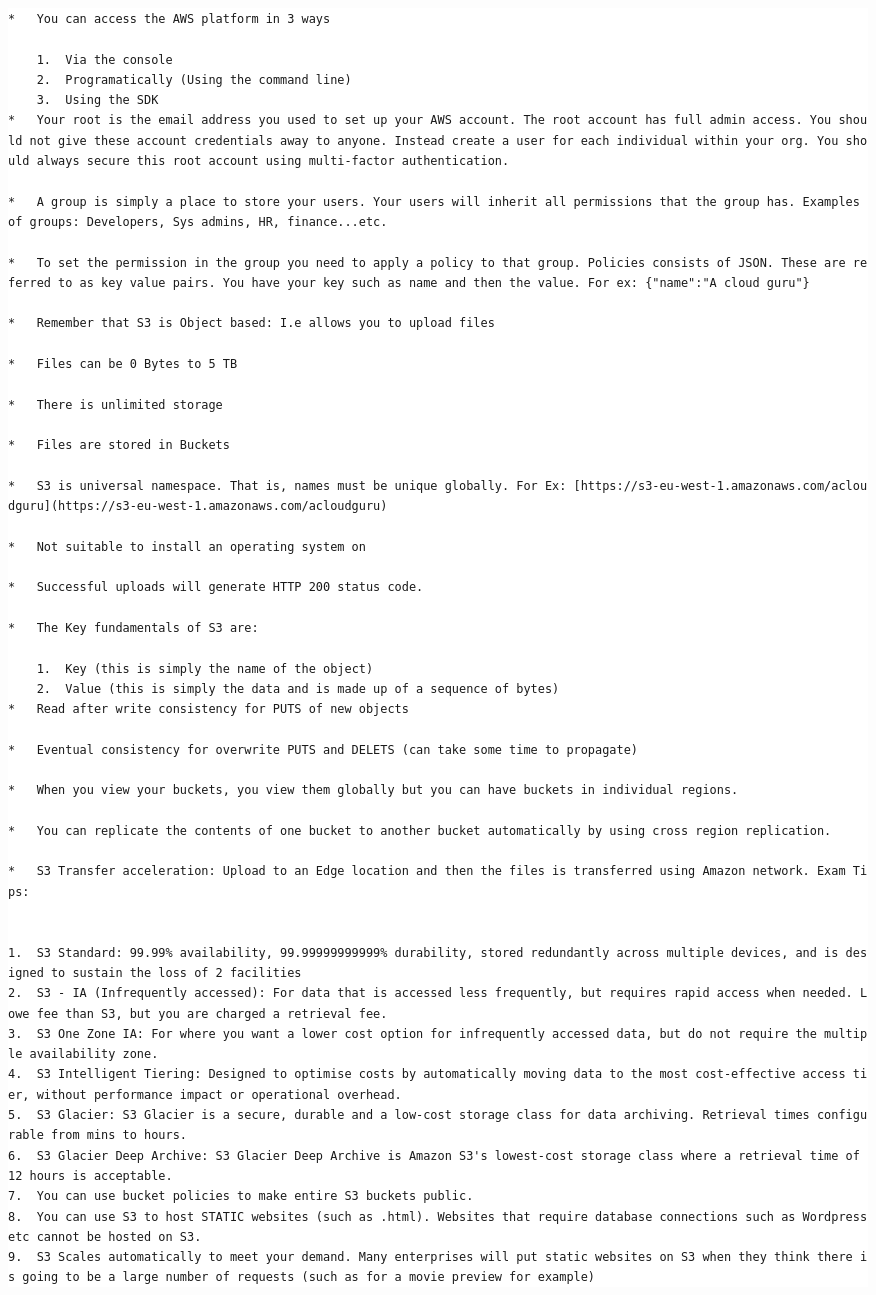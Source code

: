     *   You can access the AWS platform in 3 ways
        
        1.  Via the console
        2.  Programatically (Using the command line)
        3.  Using the SDK
    *   Your root is the email address you used to set up your AWS account. The root account has full admin access. You should not give these account credentials away to anyone. Instead create a user for each individual within your org. You should always secure this root account using multi-factor authentication.
        
    *   A group is simply a place to store your users. Your users will inherit all permissions that the group has. Examples of groups: Developers, Sys admins, HR, finance...etc.
        
    *   To set the permission in the group you need to apply a policy to that group. Policies consists of JSON. These are referred to as key value pairs. You have your key such as name and then the value. For ex: {"name":"A cloud guru"}
        
    *   Remember that S3 is Object based: I.e allows you to upload files
        
    *   Files can be 0 Bytes to 5 TB
        
    *   There is unlimited storage
        
    *   Files are stored in Buckets
        
    *   S3 is universal namespace. That is, names must be unique globally. For Ex: [https://s3-eu-west-1.amazonaws.com/acloudguru](https://s3-eu-west-1.amazonaws.com/acloudguru)
        
    *   Not suitable to install an operating system on
        
    *   Successful uploads will generate HTTP 200 status code.
        
    *   The Key fundamentals of S3 are:
        
        1.  Key (this is simply the name of the object)
        2.  Value (this is simply the data and is made up of a sequence of bytes)
    *   Read after write consistency for PUTS of new objects
        
    *   Eventual consistency for overwrite PUTS and DELETS (can take some time to propagate)
        
    *   When you view your buckets, you view them globally but you can have buckets in individual regions.
        
    *   You can replicate the contents of one bucket to another bucket automatically by using cross region replication.
        
    *   S3 Transfer acceleration: Upload to an Edge location and then the files is transferred using Amazon network. Exam Tips:
        
    
    1.  S3 Standard: 99.99% availability, 99.99999999999% durability, stored redundantly across multiple devices, and is designed to sustain the loss of 2 facilities
    2.  S3 - IA (Infrequently accessed): For data that is accessed less frequently, but requires rapid access when needed. Lowe fee than S3, but you are charged a retrieval fee.
    3.  S3 One Zone IA: For where you want a lower cost option for infrequently accessed data, but do not require the multiple availability zone.
    4.  S3 Intelligent Tiering: Designed to optimise costs by automatically moving data to the most cost-effective access tier, without performance impact or operational overhead.
    5.  S3 Glacier: S3 Glacier is a secure, durable and a low-cost storage class for data archiving. Retrieval times configurable from mins to hours.
    6.  S3 Glacier Deep Archive: S3 Glacier Deep Archive is Amazon S3's lowest-cost storage class where a retrieval time of 12 hours is acceptable.
    7.  You can use bucket policies to make entire S3 buckets public.
    8.  You can use S3 to host STATIC websites (such as .html). Websites that require database connections such as Wordpress etc cannot be hosted on S3.
    9.  S3 Scales automatically to meet your demand. Many enterprises will put static websites on S3 when they think there is going to be a large number of requests (such as for a movie preview for example)
    